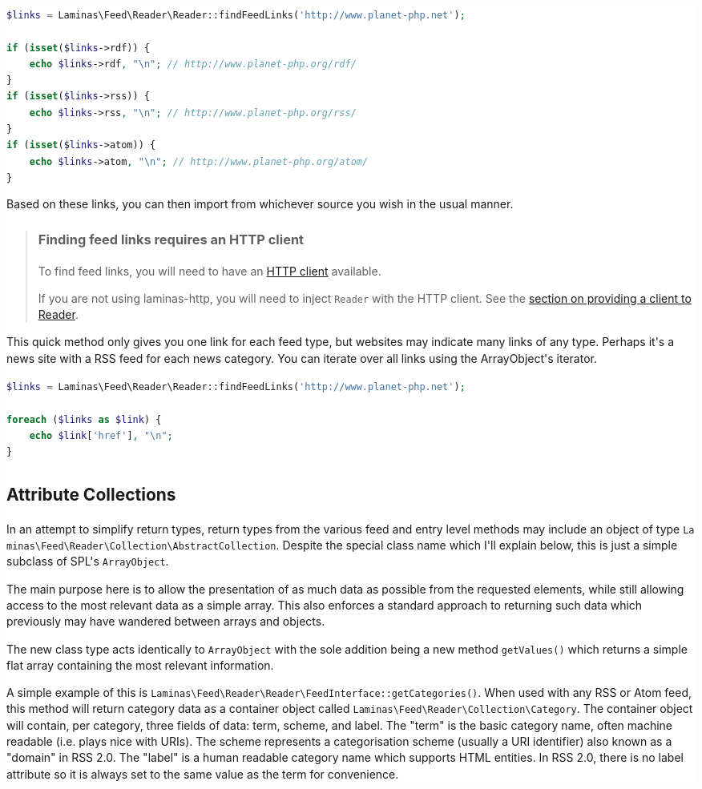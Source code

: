 ```php
$links = Laminas\Feed\Reader\Reader::findFeedLinks('http://www.planet-php.net');

if (isset($links->rdf)) {
    echo $links->rdf, "\n"; // http://www.planet-php.org/rdf/
}
if (isset($links->rss)) {
    echo $links->rss, "\n"; // http://www.planet-php.org/rss/
}
if (isset($links->atom)) {
    echo $links->atom, "\n"; // http://www.planet-php.org/atom/
}
```

Based on these links, you can then import from whichever source you wish in the usual manner.

> ### Finding feed links requires an HTTP client
>
> To find feed links, you will need to have an [HTTP client](http-clients.md)
> available.
>
> If you are not using laminas-http, you will need to inject `Reader` with the HTTP
> client. See the [section on providing a client to Reader](http-clients.md#providing-a-client-to-reader).

This quick method only gives you one link for each feed type, but websites may
indicate many links of any type. Perhaps it's a news site with a RSS feed for
each news category. You can iterate over all links using the ArrayObject's
iterator.

```php
$links = Laminas\Feed\Reader\Reader::findFeedLinks('http://www.planet-php.net');

foreach ($links as $link) {
    echo $link['href'], "\n";
}
```

## Attribute Collections

In an attempt to simplify return types, return types from the various feed and
entry level methods may include an object of type
`Laminas\Feed\Reader\Collection\AbstractCollection`. Despite the special class name
which I'll explain below, this is just a simple subclass of SPL's `ArrayObject`.

The main purpose here is to allow the presentation of as much data as possible
from the requested elements, while still allowing access to the most relevant
data as a simple array. This also enforces a standard approach to returning such
data which previously may have wandered between arrays and objects.

The new class type acts identically to `ArrayObject` with the sole addition
being a new method `getValues()` which returns a simple flat array containing
the most relevant information.

A simple example of this is `Laminas\Feed\Reader\Reader\FeedInterface::getCategories()`.
When used with any RSS or Atom feed, this method will return category data as a
container object called `Laminas\Feed\Reader\Collection\Category`. The container
object will contain, per category, three fields of data: term, scheme, and label.
The "term" is the basic category name, often machine readable (i.e. plays nice
with URIs). The scheme represents a categorisation scheme (usually a URI
identifier) also known as a "domain" in RSS 2.0. The "label" is a human readable
category name which supports HTML entities. In RSS 2.0, there is no label
attribute so it is always set to the same value as the term for convenience.
